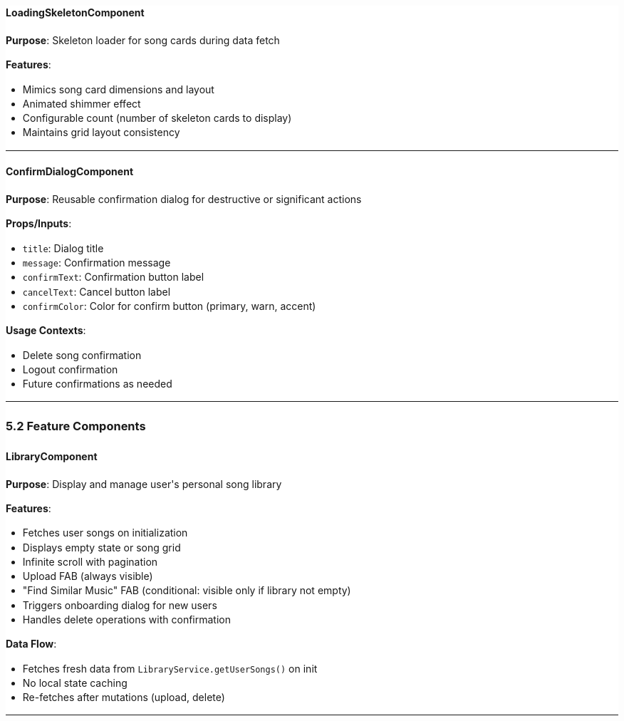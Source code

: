 
#### LoadingSkeletonComponent

**Purpose**: Skeleton loader for song cards during data fetch

**Features**:

- Mimics song card dimensions and layout
- Animated shimmer effect
- Configurable count (number of skeleton cards to display)
- Maintains grid layout consistency

---

#### ConfirmDialogComponent

**Purpose**: Reusable confirmation dialog for destructive or significant actions

**Props/Inputs**:

- `title`: Dialog title
- `message`: Confirmation message
- `confirmText`: Confirmation button label
- `cancelText`: Cancel button label
- `confirmColor`: Color for confirm button (primary, warn, accent)

**Usage Contexts**:

- Delete song confirmation
- Logout confirmation
- Future confirmations as needed

---

### 5.2 Feature Components

#### LibraryComponent

**Purpose**: Display and manage user's personal song library

**Features**:

- Fetches user songs on initialization
- Displays empty state or song grid
- Infinite scroll with pagination
- Upload FAB (always visible)
- "Find Similar Music" FAB (conditional: visible only if library not empty)
- Triggers onboarding dialog for new users
- Handles delete operations with confirmation

**Data Flow**:

- Fetches fresh data from `LibraryService.getUserSongs()` on init
- No local state caching
- Re-fetches after mutations (upload, delete)

---
